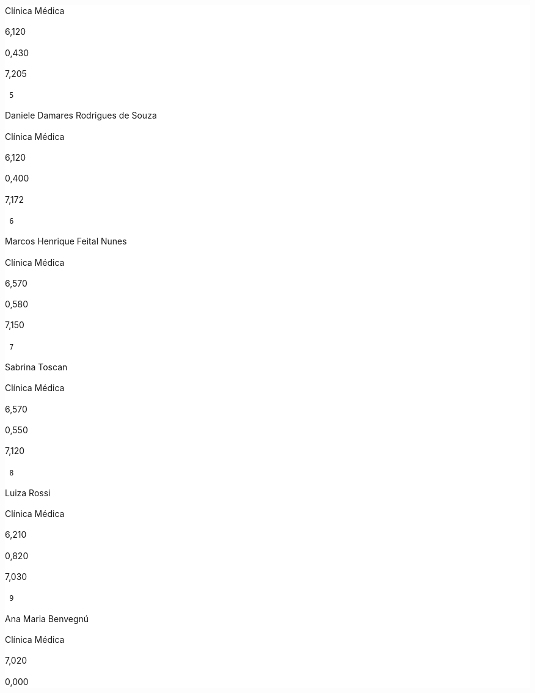    Clínica Médica

   6,120

   0,430

   7,205

     5

   Daniele Damares Rodrigues de Souza 

   Clínica Médica

   6,120

   0,400

   7,172

     6

   Marcos Henrique Feital Nunes

   Clínica Médica

   6,570

   0,580

   7,150

     7

   Sabrina Toscan

   Clínica Médica

   6,570

   0,550

   7,120

     8

   Luiza Rossi

   Clínica Médica

   6,210

   0,820

   7,030

     9

   Ana Maria Benvegnú

   Clínica Médica

   7,020

   0,000
